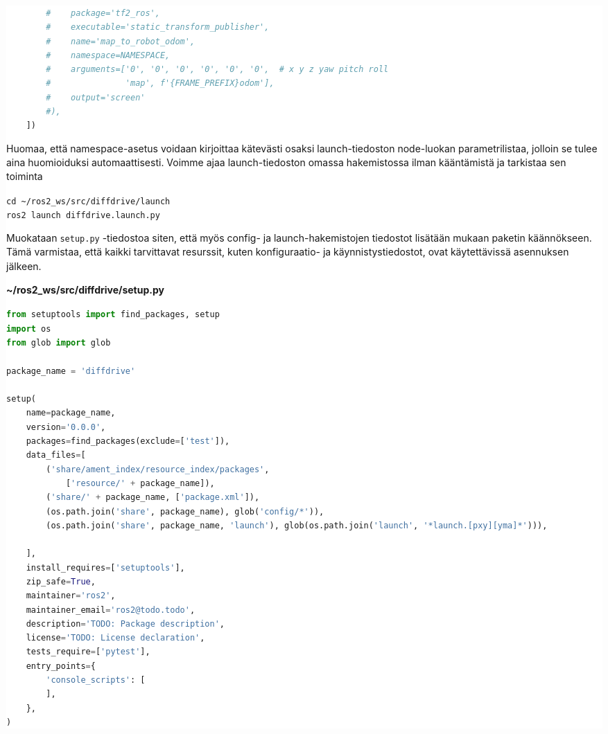 ```python
        #    package='tf2_ros',
        #    executable='static_transform_publisher',
        #    name='map_to_robot_odom',
        #    namespace=NAMESPACE,
        #    arguments=['0', '0', '0', '0', '0', '0',  # x y z yaw pitch roll
        #               'map', f'{FRAME_PREFIX}odom'],
        #    output='screen'
        #),
    ])
```

Huomaa, että namespace-asetus voidaan kirjoittaa kätevästi osaksi launch-tiedoston node-luokan parametrilistaa, jolloin se tulee aina huomioiduksi automaattisesti. Voimme ajaa launch-tiedoston omassa hakemistossa ilman kääntämistä ja tarkistaa sen toiminta

```
cd ~/ros2_ws/src/diffdrive/launch
ros2 launch diffdrive.launch.py
```

Muokataan ``setup.py`` -tiedostoa siten, että myös config- ja launch-hakemistojen tiedostot lisätään mukaan paketin käännökseen. Tämä varmistaa, että kaikki tarvittavat resurssit, kuten konfiguraatio- ja käynnistystiedostot, ovat käytettävissä asennuksen jälkeen.

**~/ros2\_ws/src/diffdrive/setup.py**

```python
from setuptools import find_packages, setup
import os
from glob import glob

package_name = 'diffdrive'

setup(
    name=package_name,
    version='0.0.0',
    packages=find_packages(exclude=['test']),
    data_files=[
        ('share/ament_index/resource_index/packages',
            ['resource/' + package_name]),
        ('share/' + package_name, ['package.xml']),
        (os.path.join('share', package_name), glob('config/*')),
        (os.path.join('share', package_name, 'launch'), glob(os.path.join('launch', '*launch.[pxy][yma]*'))),

    ],
    install_requires=['setuptools'],
    zip_safe=True,
    maintainer='ros2',
    maintainer_email='ros2@todo.todo',
    description='TODO: Package description',
    license='TODO: License declaration',
    tests_require=['pytest'],
    entry_points={
        'console_scripts': [
        ],
    },
)
```
